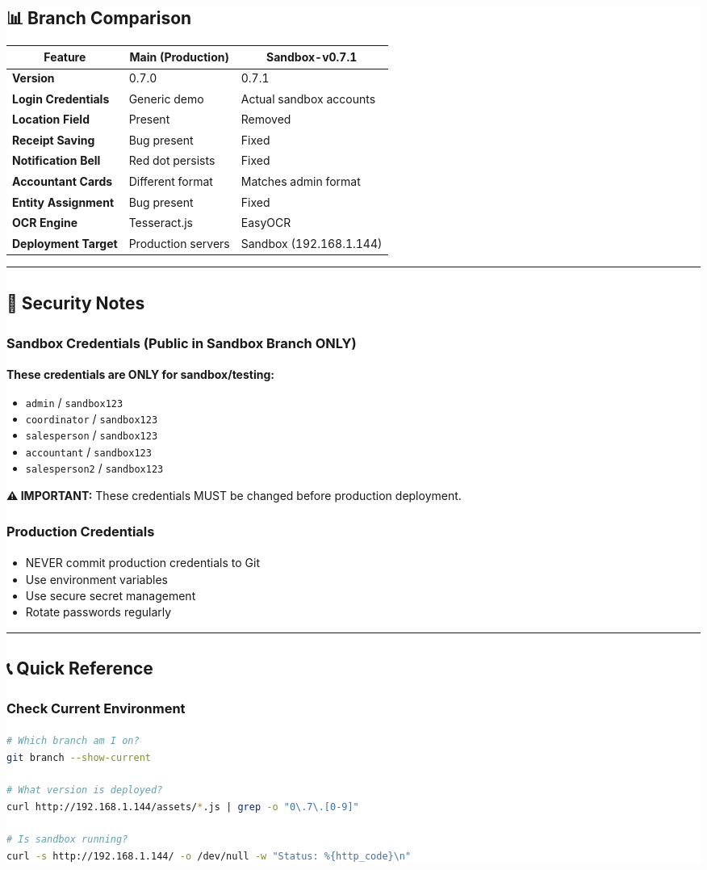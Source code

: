 ## 📊 Branch Comparison

| Feature | Main (Production) | Sandbox-v0.7.1 |
|---------|------------------|----------------|
| **Version** | 0.7.0 | 0.7.1 |
| **Login Credentials** | Generic demo | Actual sandbox accounts |
| **Location Field** | Present | Removed |
| **Receipt Saving** | Bug present | Fixed |
| **Notification Bell** | Red dot persists | Fixed |
| **Accountant Cards** | Different format | Matches admin format |
| **Entity Assignment** | Bug present | Fixed |
| **OCR Engine** | Tesseract.js | EasyOCR |
| **Deployment Target** | Production servers | Sandbox (192.168.1.144) |

---

## 🔐 Security Notes

### Sandbox Credentials (Public in Sandbox Branch ONLY)

**These credentials are ONLY for sandbox/testing:**
- `admin` / `sandbox123`
- `coordinator` / `sandbox123`
- `salesperson` / `sandbox123`
- `accountant` / `sandbox123`
- `salesperson2` / `sandbox123`

**⚠️ IMPORTANT:** These credentials MUST be changed before production deployment.

### Production Credentials

- NEVER commit production credentials to Git
- Use environment variables
- Use secure secret management
- Rotate passwords regularly

---

## 📞 Quick Reference

### Check Current Environment

```bash
# Which branch am I on?
git branch --show-current

# What version is deployed?
curl http://192.168.1.144/assets/*.js | grep -o "0\.7\.[0-9]"

# Is sandbox running?
curl -s http://192.168.1.144/ -o /dev/null -w "Status: %{http_code}\n"
```
